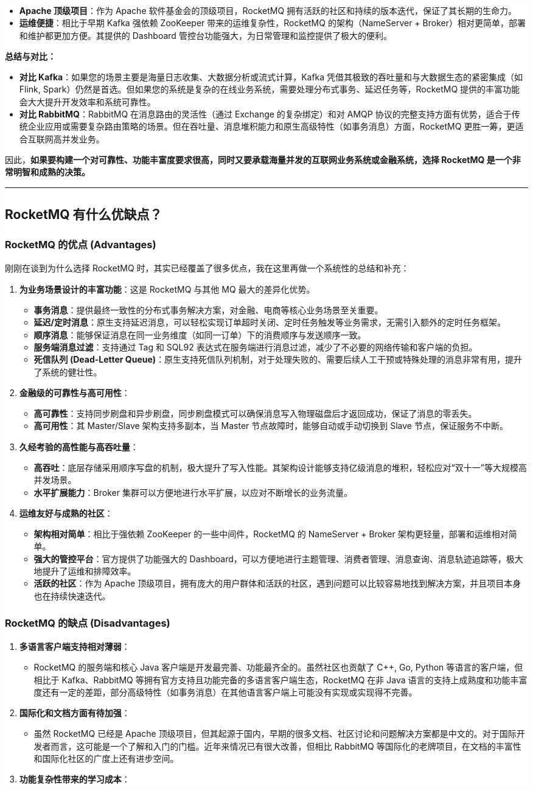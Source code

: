 - **Apache 顶级项目**：作为 Apache 软件基金会的顶级项目，RocketMQ 拥有活跃的社区和持续的版本迭代，保证了其长期的生命力。
- **运维便捷**：相比于早期 Kafka 强依赖 ZooKeeper 带来的运维复杂性，RocketMQ 的架构（NameServer + Broker）相对更简单，部署和维护都更加方便。其提供的 Dashboard 管控台功能强大，为日常管理和监控提供了极大的便利。

**总结与对比：**

- **对比 Kafka**：如果您的场景主要是海量日志收集、大数据分析或流式计算，Kafka 凭借其极致的吞吐量和与大数据生态的紧密集成（如 Flink, Spark）仍然是首选。但如果您的系统是复杂的在线业务系统，需要处理分布式事务、延迟任务等，RocketMQ 提供的丰富功能会大大提升开发效率和系统可靠性。
- **对比 RabbitMQ**：RabbitMQ 在消息路由的灵活性（通过 Exchange 的复杂绑定）和对 AMQP 协议的完整支持方面有优势，适合于传统企业应用或需要复杂路由策略的场景。但在吞吐量、消息堆积能力和原生高级特性（如事务消息）方面，RocketMQ 更胜一筹，更适合互联网高并发业务。

因此，**如果要构建一个对可靠性、功能丰富度要求很高，同时又要承载海量并发的互联网业务系统或金融系统，选择 RocketMQ 是一个非常明智和成熟的决策。**

---

## RocketMQ 有什么优缺点？

### RocketMQ 的优点 (Advantages)

刚刚在谈到为什么选择 RocketMQ 时，其实已经覆盖了很多优点，我在这里再做一个系统性的总结和补充：

1.  **为业务场景设计的丰富功能**：这是 RocketMQ 与其他 MQ 最大的差异化优势。

    - **事务消息**：提供最终一致性的分布式事务解决方案，对金融、电商等核心业务场景至关重要。
    - **延迟/定时消息**：原生支持延迟消息，可以轻松实现订单超时关闭、定时任务触发等业务需求，无需引入额外的定时任务框架。
    - **顺序消息**：能够保证消息在同一业务维度（如同一订单）下的消费顺序与发送顺序一致。
    - **服务端消息过滤**：支持通过 Tag 和 SQL92 表达式在服务端进行消息过滤，减少了不必要的网络传输和客户端的负担。
    - **死信队列 (Dead-Letter Queue)**：原生支持死信队列机制，对于处理失败的、需要后续人工干预或特殊处理的消息非常有用，提升了系统的健壮性。

2.  **金融级的可靠性与高可用性**：

    - **高可靠性**：支持同步刷盘和异步刷盘，同步刷盘模式可以确保消息写入物理磁盘后才返回成功，保证了消息的零丢失。
    - **高可用性**：其 Master/Slave 架构支持多副本，当 Master 节点故障时，能够自动或手动切换到 Slave 节点，保证服务不中断。

3.  **久经考验的高性能与高吞吐量**：

    - **高吞吐**：底层存储采用顺序写盘的机制，极大提升了写入性能。其架构设计能够支持亿级消息的堆积，轻松应对“双十一”等大规模高并发场景。
    - **水平扩展能力**：Broker 集群可以方便地进行水平扩展，以应对不断增长的业务流量。

4.  **运维友好与成熟的社区**：
    - **架构相对简单**：相比于强依赖 ZooKeeper 的一些中间件，RocketMQ 的 NameServer + Broker 架构更轻量，部署和运维相对简单。
    - **强大的管控平台**：官方提供了功能强大的 Dashboard，可以方便地进行主题管理、消费者管理、消息查询、消息轨迹追踪等，极大地提升了运维和排障效率。
    - **活跃的社区**：作为 Apache 顶级项目，拥有庞大的用户群体和活跃的社区，遇到问题可以比较容易地找到解决方案，并且项目本身也在持续快速迭代。

### RocketMQ 的缺点 (Disadvantages)

1.  **多语言客户端支持相对薄弱**：

    - RocketMQ 的服务端和核心 Java 客户端是开发最完善、功能最齐全的。虽然社区也贡献了 C++, Go, Python 等语言的客户端，但相比于 Kafka、RabbitMQ 等拥有官方支持且功能完备的多语言客户端生态，RocketMQ 在非 Java 语言的支持上成熟度和功能丰富度还有一定的差距，部分高级特性（如事务消息）在其他语言客户端上可能没有实现或实现得不完善。

2.  **国际化和文档方面有待加强**：

    - 虽然 RocketMQ 已经是 Apache 顶级项目，但其起源于国内，早期的很多文档、社区讨论和问题解决方案都是中文的。对于国际开发者而言，这可能是一个了解和入门的门槛。近年来情况已有很大改善，但相比 RabbitMQ 等国际化的老牌项目，在文档的丰富性和国际化社区的广度上还有进步空间。

3.  **功能复杂性带来的学习成本**：
